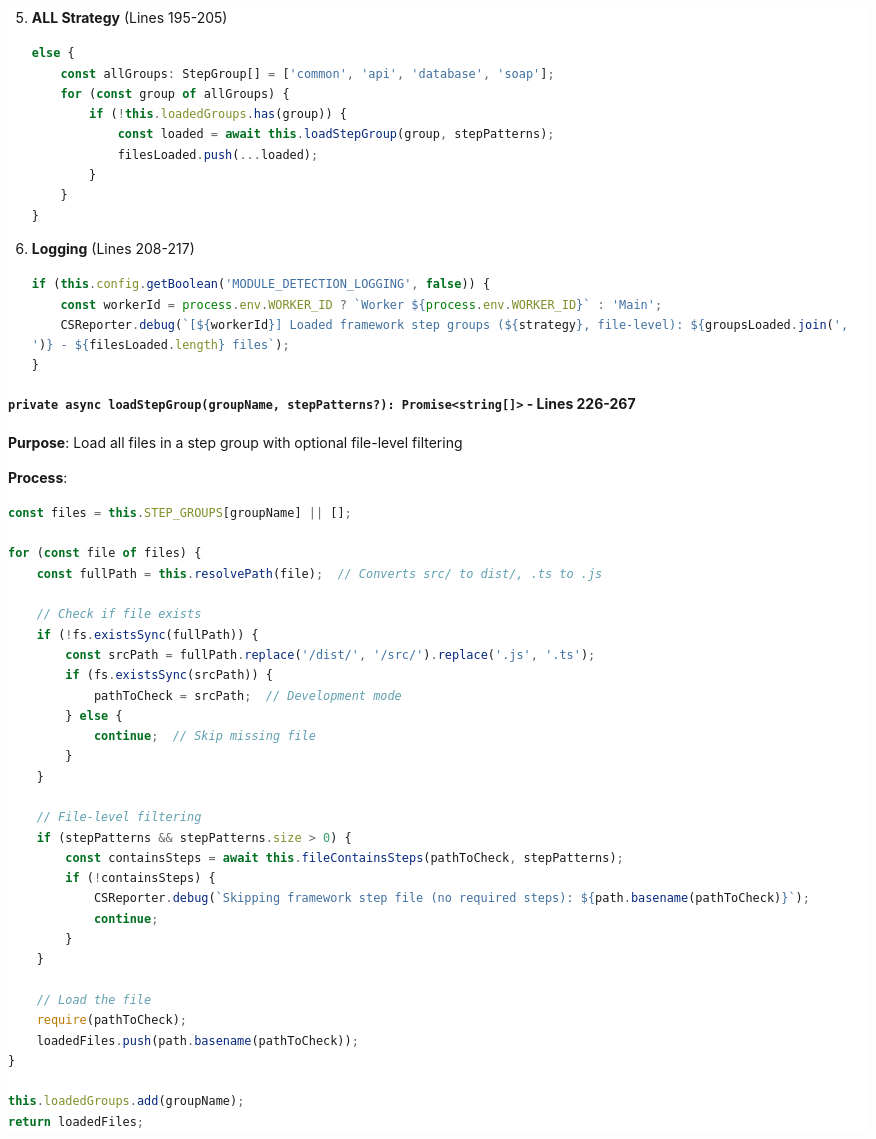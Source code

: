 5. **ALL Strategy** (Lines 195-205)
   ```typescript
   else {
       const allGroups: StepGroup[] = ['common', 'api', 'database', 'soap'];
       for (const group of allGroups) {
           if (!this.loadedGroups.has(group)) {
               const loaded = await this.loadStepGroup(group, stepPatterns);
               filesLoaded.push(...loaded);
           }
       }
   }
   ```

6. **Logging** (Lines 208-217)
   ```typescript
   if (this.config.getBoolean('MODULE_DETECTION_LOGGING', false)) {
       const workerId = process.env.WORKER_ID ? `Worker ${process.env.WORKER_ID}` : 'Main';
       CSReporter.debug(`[${workerId}] Loaded framework step groups (${strategy}, file-level): ${groupsLoaded.join(', ')} - ${filesLoaded.length} files`);
   }
   ```

#### `private async loadStepGroup(groupName, stepPatterns?): Promise<string[]>` - Lines 226-267
**Purpose**: Load all files in a step group with optional file-level filtering

**Process**:
```typescript
const files = this.STEP_GROUPS[groupName] || [];

for (const file of files) {
    const fullPath = this.resolvePath(file);  // Converts src/ to dist/, .ts to .js
    
    // Check if file exists
    if (!fs.existsSync(fullPath)) {
        const srcPath = fullPath.replace('/dist/', '/src/').replace('.js', '.ts');
        if (fs.existsSync(srcPath)) {
            pathToCheck = srcPath;  // Development mode
        } else {
            continue;  // Skip missing file
        }
    }

    // File-level filtering
    if (stepPatterns && stepPatterns.size > 0) {
        const containsSteps = await this.fileContainsSteps(pathToCheck, stepPatterns);
        if (!containsSteps) {
            CSReporter.debug(`Skipping framework step file (no required steps): ${path.basename(pathToCheck)}`);
            continue;
        }
    }

    // Load the file
    require(pathToCheck);
    loadedFiles.push(path.basename(pathToCheck));
}

this.loadedGroups.add(groupName);
return loadedFiles;
```
